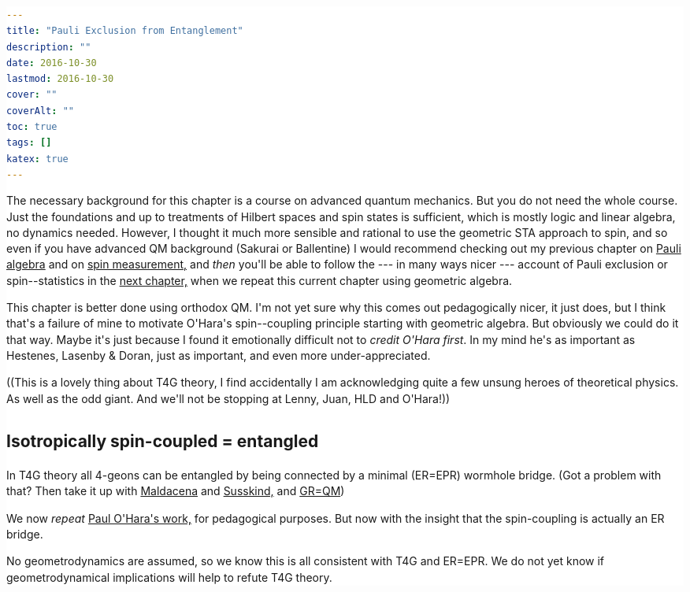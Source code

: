 ```yaml
---
title: "Pauli Exclusion from Entanglement"
description: ""
date: 2016-10-30
lastmod: 2016-10-30
cover: ""
coverAlt: ""
toc: true
tags: []
katex: true
---
```


The necessary background for this chapter is a course on advanced quantum mechanics. 
But you do not need the whole course. 
Just the foundations and up to treatments of Hilbert spaces and spin states is 
sufficient, which is mostly logic and linear algebra, no dynamics needed. 
However, I thought it much more sensible and rational to use the geometric 
STA approach to spin, and so even if you have advanced QM background 
(Sakurai or Ballentine) I would recommend checking out my previous chapter 
on [Pauli algebra](../005_spacetime_algebra) and
on [spin measurement,](../006_spin_measurement_part1) and *then* you'll be able 
to follow the --- in many ways nicer --- account of Pauli exclusion or 
spin--statistics in the [next chapter,](../008_pauli_in_ga) when we repeat this current chapter 
using geometric algebra.

This chapter is better done using orthodox QM. I'm not yet sure why this comes 
out pedagogically nicer, it just does, but I think that's a failure of mine to 
motivate O'Hara's spin--coupling principle starting with geometric algebra. 
But obviously we could do it that way. Maybe it's just because I found it 
emotionally difficult not to *credit O'Hara first*. In my mind he's as important 
as Hestenes, Lasenby & Doran, just as important, and even more under\-appreciated.

((This is a lovely thing about T4G theory, I find accidentally I am acknowledging 
quite a few unsung heroes of theoretical physics. As well as the odd giant. 
And we'll not be stopping at Lenny, Juan, HLD and O'Hara!))


## Isotropically spin-coupled = entangled

In T4G theory all 4-geons can be entangled by being connected by a minimal 
(ER=EPR) wormhole bridge.
(Got a problem with that? Then take it up with 
[Maldacena](https://arxiv.org/abs/1306.0533) and 
[Susskind,](https://arxiv.org/pdf/1412.8483) and 
[GR=QM](https://arxiv.org/pdf/1708.03040))

We now *repeat* [Paul O\'Hara\'s work,](https://arxiv.org/abs/quant-ph/0109137) 
for pedagogical purposes. 
But now with the insight that the spin-coupling is actually an ER bridge.

No geometrodynamics are assumed, so we know this is all consistent with T4G 
and ER=EPR. 
We do not yet know if geometrodynamical implications will help to refute T4G theory. 
